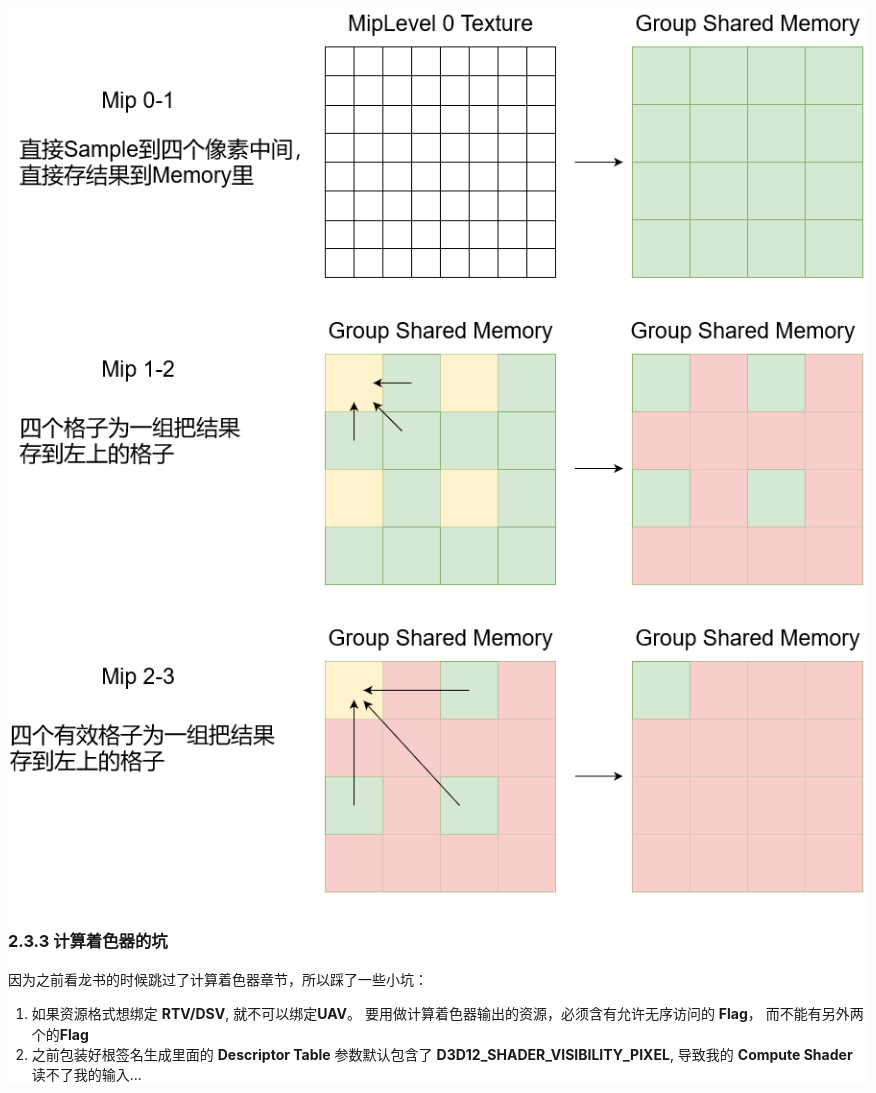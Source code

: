 ![](/img/in-post/vssm\mipmap.png)

### 2.3.3 计算着色器的坑

因为之前看龙书的时候跳过了计算着色器章节，所以踩了一些小坑：

1. 如果资源格式想绑定 **RTV/DSV**, 就不可以绑定**UAV**。 要用做计算着色器输出的资源，必须含有允许无序访问的 **Flag**， 而不能有另外两个的**Flag**
2. 之前包装好根签名生成里面的 **Descriptor Table** 参数默认包含了 **D3D12_SHADER_VISIBILITY_PIXEL**, 导致我的 **Compute Shader** 读不了我的输入...
